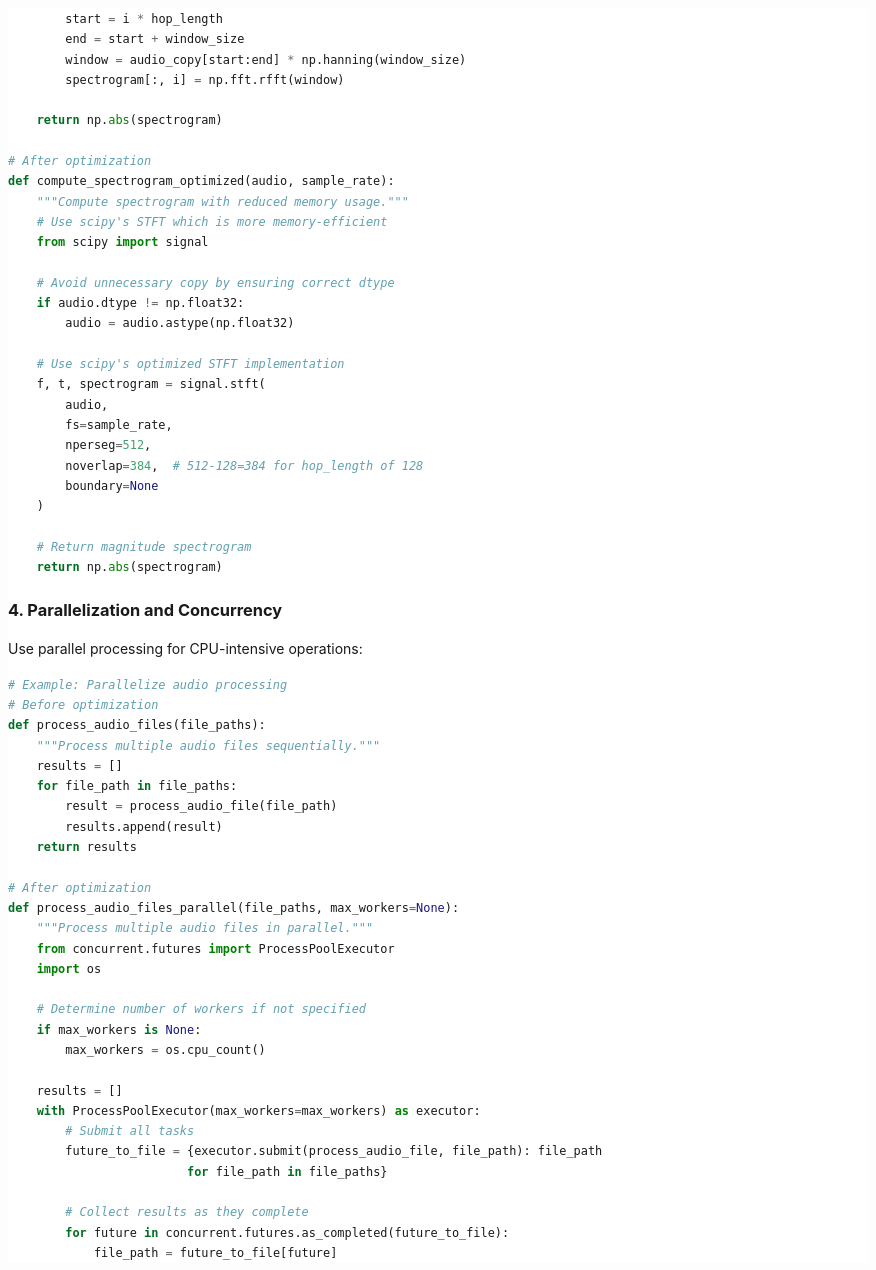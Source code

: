 ```python
        start = i * hop_length
        end = start + window_size
        window = audio_copy[start:end] * np.hanning(window_size)
        spectrogram[:, i] = np.fft.rfft(window)
    
    return np.abs(spectrogram)

# After optimization
def compute_spectrogram_optimized(audio, sample_rate):
    """Compute spectrogram with reduced memory usage."""
    # Use scipy's STFT which is more memory-efficient
    from scipy import signal
    
    # Avoid unnecessary copy by ensuring correct dtype
    if audio.dtype != np.float32:
        audio = audio.astype(np.float32)
    
    # Use scipy's optimized STFT implementation
    f, t, spectrogram = signal.stft(
        audio, 
        fs=sample_rate, 
        nperseg=512, 
        noverlap=384,  # 512-128=384 for hop_length of 128
        boundary=None
    )
    
    # Return magnitude spectrogram
    return np.abs(spectrogram)
```

### 4. Parallelization and Concurrency

Use parallel processing for CPU-intensive operations:

```python
# Example: Parallelize audio processing
# Before optimization
def process_audio_files(file_paths):
    """Process multiple audio files sequentially."""
    results = []
    for file_path in file_paths:
        result = process_audio_file(file_path)
        results.append(result)
    return results

# After optimization
def process_audio_files_parallel(file_paths, max_workers=None):
    """Process multiple audio files in parallel."""
    from concurrent.futures import ProcessPoolExecutor
    import os
    
    # Determine number of workers if not specified
    if max_workers is None:
        max_workers = os.cpu_count()
    
    results = []
    with ProcessPoolExecutor(max_workers=max_workers) as executor:
        # Submit all tasks
        future_to_file = {executor.submit(process_audio_file, file_path): file_path 
                         for file_path in file_paths}
        
        # Collect results as they complete
        for future in concurrent.futures.as_completed(future_to_file):
            file_path = future_to_file[future]
```